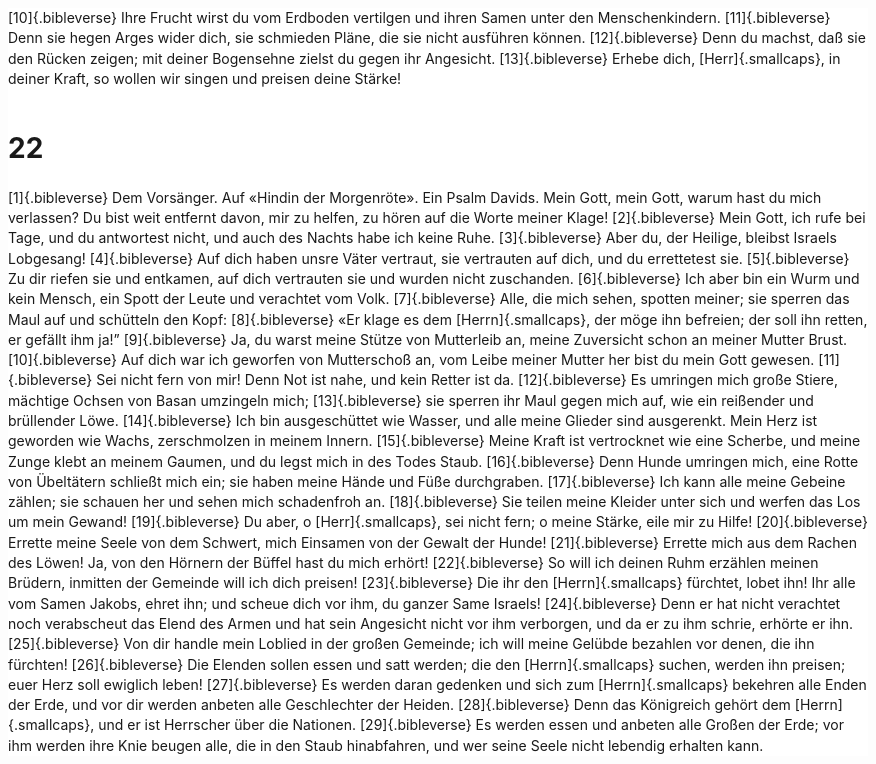 [10]{.bibleverse} Ihre Frucht wirst du vom Erdboden vertilgen und ihren Samen unter den Menschenkindern. 
[11]{.bibleverse} Denn sie hegen Arges wider dich, sie schmieden Pläne, die sie nicht ausführen können. 
[12]{.bibleverse} Denn du machst, daß sie den Rücken zeigen; mit deiner Bogensehne zielst du gegen ihr Angesicht. 
[13]{.bibleverse} Erhebe dich, [Herr]{.smallcaps}, in deiner Kraft, so wollen wir singen und preisen deine Stärke! 

# 22 
[1]{.bibleverse} Dem Vorsänger. Auf «Hindin der Morgenröte». Ein Psalm Davids. Mein Gott, mein Gott, warum hast du mich verlassen? Du bist weit entfernt davon, mir zu helfen, zu hören auf die Worte meiner Klage! 
[2]{.bibleverse} Mein Gott, ich rufe bei Tage, und du antwortest nicht, und auch des Nachts habe ich keine Ruhe. 
[3]{.bibleverse} Aber du, der Heilige, bleibst Israels Lobgesang! 
[4]{.bibleverse} Auf dich haben unsre Väter vertraut, sie vertrauten auf dich, und du errettetest sie. 
[5]{.bibleverse} Zu dir riefen sie und entkamen, auf dich vertrauten sie und wurden nicht zuschanden. 
[6]{.bibleverse} Ich aber bin ein Wurm und kein Mensch, ein Spott der Leute und verachtet vom Volk. 
[7]{.bibleverse} Alle, die mich sehen, spotten meiner; sie sperren das Maul auf und schütteln den Kopf: 
[8]{.bibleverse} «Er klage es dem [Herrn]{.smallcaps}, der möge ihn befreien; der soll ihn retten, er gefällt ihm ja!” 
[9]{.bibleverse} Ja, du warst meine Stütze von Mutterleib an, meine Zuversicht schon an meiner Mutter Brust. 
[10]{.bibleverse} Auf dich war ich geworfen von Mutterschoß an, vom Leibe meiner Mutter her bist du mein Gott gewesen. 
[11]{.bibleverse} Sei nicht fern von mir! Denn Not ist nahe, und kein Retter ist da. 
[12]{.bibleverse} Es umringen mich große Stiere, mächtige Ochsen von Basan umzingeln mich; 
[13]{.bibleverse} sie sperren ihr Maul gegen mich auf, wie ein reißender und brüllender Löwe. 
[14]{.bibleverse} Ich bin ausgeschüttet wie Wasser, und alle meine Glieder sind ausgerenkt. Mein Herz ist geworden wie Wachs, zerschmolzen in meinem Innern. 
[15]{.bibleverse} Meine Kraft ist vertrocknet wie eine Scherbe, und meine Zunge klebt an meinem Gaumen, und du legst mich in des Todes Staub. 
[16]{.bibleverse} Denn Hunde umringen mich, eine Rotte von Übeltätern schließt mich ein; sie haben meine Hände und Füße durchgraben. 
[17]{.bibleverse} Ich kann alle meine Gebeine zählen; sie schauen her und sehen mich schadenfroh an. 
[18]{.bibleverse} Sie teilen meine Kleider unter sich und werfen das Los um mein Gewand! 
[19]{.bibleverse} Du aber, o [Herr]{.smallcaps}, sei nicht fern; o meine Stärke, eile mir zu Hilfe! 
[20]{.bibleverse} Errette meine Seele von dem Schwert, mich Einsamen von der Gewalt der Hunde! 
[21]{.bibleverse} Errette mich aus dem Rachen des Löwen! Ja, von den Hörnern der Büffel hast du mich erhört! 
[22]{.bibleverse} So will ich deinen Ruhm erzählen meinen Brüdern, inmitten der Gemeinde will ich dich preisen! 
[23]{.bibleverse} Die ihr den [Herrn]{.smallcaps} fürchtet, lobet ihn! Ihr alle vom Samen Jakobs, ehret ihn; und scheue dich vor ihm, du ganzer Same Israels! 
[24]{.bibleverse} Denn er hat nicht verachtet noch verabscheut das Elend des Armen und hat sein Angesicht nicht vor ihm verborgen, und da er zu ihm schrie, erhörte er ihn. 
[25]{.bibleverse} Von dir handle mein Loblied in der großen Gemeinde; ich will meine Gelübde bezahlen vor denen, die ihn fürchten! 
[26]{.bibleverse} Die Elenden sollen essen und satt werden; die den [Herrn]{.smallcaps} suchen, werden ihn preisen; euer Herz soll ewiglich leben! 
[27]{.bibleverse} Es werden daran gedenken und sich zum [Herrn]{.smallcaps} bekehren alle Enden der Erde, und vor dir werden anbeten alle Geschlechter der Heiden. 
[28]{.bibleverse} Denn das Königreich gehört dem [Herrn]{.smallcaps}, und er ist Herrscher über die Nationen. 
[29]{.bibleverse} Es werden essen und anbeten alle Großen der Erde; vor ihm werden ihre Knie beugen alle, die in den Staub hinabfahren, und wer seine Seele nicht lebendig erhalten kann. 